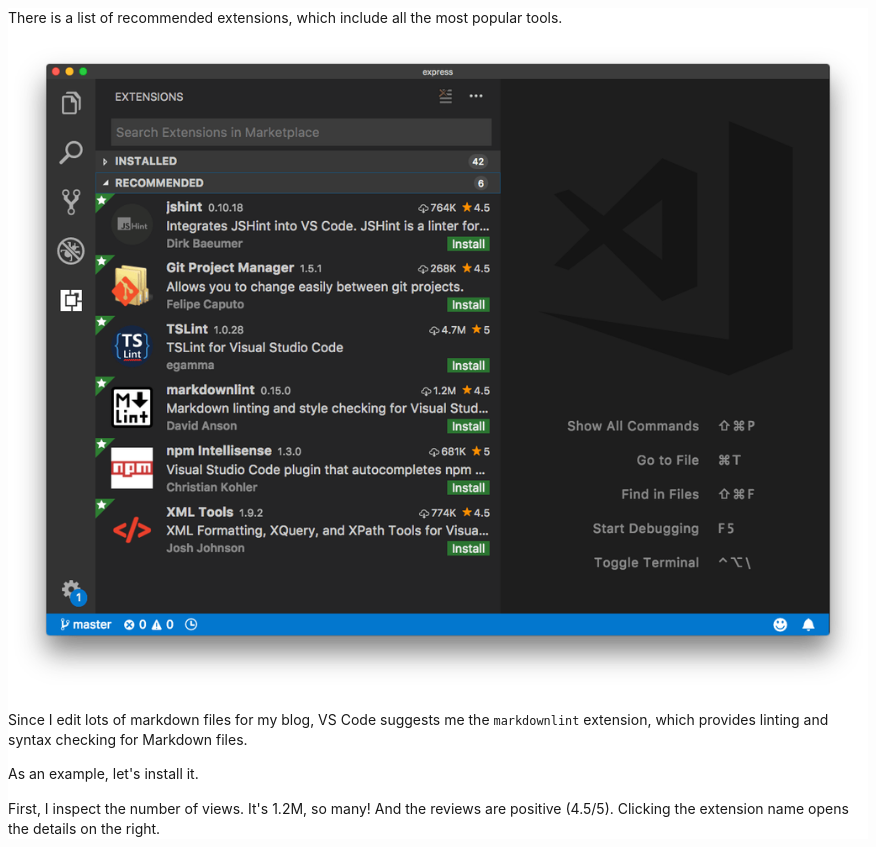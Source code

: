 There is a list of recommended extensions, which include all the most popular tools.

![Recommended extensions](recommended-extensions.png)

Since I edit lots of markdown files for my blog, VS Code suggests me the `markdownlint` extension, which provides linting and syntax checking for Markdown files.

As an example, let's install it.

First, I inspect the number of views. It's 1.2M, so many! And the reviews are positive (4.5/5). Clicking the extension name opens the details on the right.
